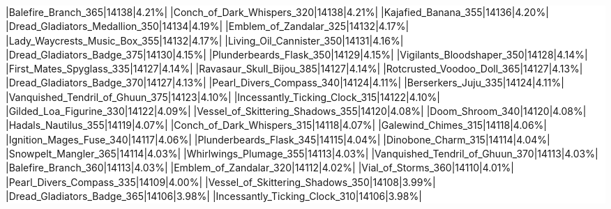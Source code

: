 |Balefire_Branch_365|14138|4.21%|
|Conch_of_Dark_Whispers_320|14138|4.21%|
|Kajafied_Banana_355|14136|4.20%|
|Dread_Gladiators_Medallion_350|14134|4.19%|
|Emblem_of_Zandalar_325|14132|4.17%|
|Lady_Waycrests_Music_Box_355|14132|4.17%|
|Living_Oil_Cannister_350|14131|4.16%|
|Dread_Gladiators_Badge_375|14130|4.15%|
|Plunderbeards_Flask_350|14129|4.15%|
|Vigilants_Bloodshaper_350|14128|4.14%|
|First_Mates_Spyglass_335|14127|4.14%|
|Ravasaur_Skull_Bijou_385|14127|4.14%|
|Rotcrusted_Voodoo_Doll_365|14127|4.13%|
|Dread_Gladiators_Badge_370|14127|4.13%|
|Pearl_Divers_Compass_340|14124|4.11%|
|Berserkers_Juju_335|14124|4.11%|
|Vanquished_Tendril_of_Ghuun_375|14123|4.10%|
|Incessantly_Ticking_Clock_315|14122|4.10%|
|Gilded_Loa_Figurine_330|14122|4.09%|
|Vessel_of_Skittering_Shadows_355|14120|4.08%|
|Doom_Shroom_340|14120|4.08%|
|Hadals_Nautilus_355|14119|4.07%|
|Conch_of_Dark_Whispers_315|14118|4.07%|
|Galewind_Chimes_315|14118|4.06%|
|Ignition_Mages_Fuse_340|14117|4.06%|
|Plunderbeards_Flask_345|14115|4.04%|
|Dinobone_Charm_315|14114|4.04%|
|Snowpelt_Mangler_365|14114|4.03%|
|Whirlwings_Plumage_355|14113|4.03%|
|Vanquished_Tendril_of_Ghuun_370|14113|4.03%|
|Balefire_Branch_360|14113|4.03%|
|Emblem_of_Zandalar_320|14112|4.02%|
|Vial_of_Storms_360|14110|4.01%|
|Pearl_Divers_Compass_335|14109|4.00%|
|Vessel_of_Skittering_Shadows_350|14108|3.99%|
|Dread_Gladiators_Badge_365|14106|3.98%|
|Incessantly_Ticking_Clock_310|14106|3.98%|